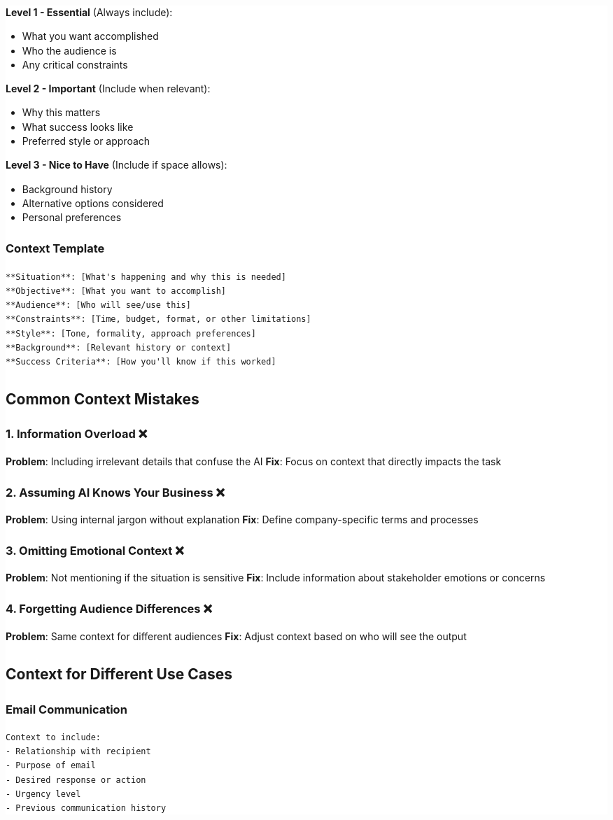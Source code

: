 **Level 1 - Essential** (Always include):
- What you want accomplished
- Who the audience is
- Any critical constraints

**Level 2 - Important** (Include when relevant):
- Why this matters
- What success looks like
- Preferred style or approach

**Level 3 - Nice to Have** (Include if space allows):
- Background history
- Alternative options considered
- Personal preferences

### Context Template
```
**Situation**: [What's happening and why this is needed]
**Objective**: [What you want to accomplish]
**Audience**: [Who will see/use this]
**Constraints**: [Time, budget, format, or other limitations]
**Style**: [Tone, formality, approach preferences]
**Background**: [Relevant history or context]
**Success Criteria**: [How you'll know if this worked]
```

## Common Context Mistakes

### 1. Information Overload ❌
**Problem**: Including irrelevant details that confuse the AI
**Fix**: Focus on context that directly impacts the task

### 2. Assuming AI Knows Your Business ❌
**Problem**: Using internal jargon without explanation
**Fix**: Define company-specific terms and processes

### 3. Omitting Emotional Context ❌
**Problem**: Not mentioning if the situation is sensitive
**Fix**: Include information about stakeholder emotions or concerns

### 4. Forgetting Audience Differences ❌
**Problem**: Same context for different audiences
**Fix**: Adjust context based on who will see the output

## Context for Different Use Cases

### Email Communication
```
Context to include:
- Relationship with recipient
- Purpose of email
- Desired response or action
- Urgency level
- Previous communication history
```
